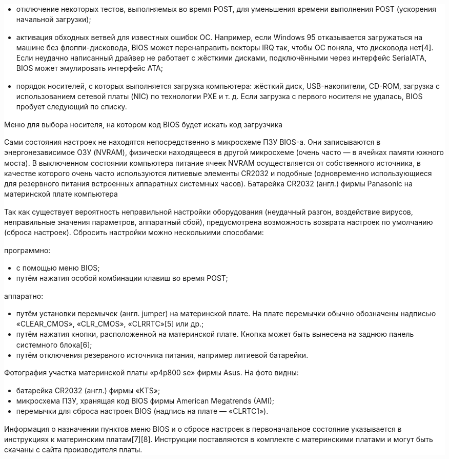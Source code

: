 - отключение некоторых тестов, выполняемых во время POST, для уменьшения времени выполнения POST (ускорения начальной загрузки);

- активация обходных ветвей для известных ошибок ОС. Например, если Windows 95 отказывается загружаться на машине без флоппи-дисковода, BIOS может перенаправить векторы IRQ так, чтобы ОС поняла, что дисковода нет[4]. Если неудачно написанный драйвер не работает с жёсткими дисками, подключёнными через интерфейс SerialATA, BIOS может эмулировать интерфейс ATA;

- порядок носителей, с которых выполняется загрузка компьютера: жёсткий диск, USB-накопители, CD-ROM, загрузка с использованием сетевой платы (NIC) по технологии PXE и т. д. Если загрузка с первого носителя не удалась, BIOS пробует следующий по списку.

Меню для выбора носителя, на котором код BIOS будет искать код загрузчика

Сами состояния настроек не находятся непосредственно в микросхеме ПЗУ BIOS-а. Они записываются в энергонезависимое ОЗУ (NVRAM), физически находящееся в другой микросхеме (очень часто — в ячейках памяти южного моста). В выключенном состоянии компьютера питание ячеек NVRAM осуществляется от собственного источника, в качестве которого очень часто используются литиевые элементы CR2032 и подобные (одновременно использующиеся для резервного питания встроенных аппаратных системных часов).
Батарейка CR2032 (англ.) фирмы Panasonic на материнской плате компьютера

Так как существует вероятность неправильной настройки оборудования (неудачный разгон, воздействие вирусов, неправильные значения параметров, аппаратный сбой), предусмотрена возможность возврата настроек по умолчанию (сброса настроек). Сбросить настройки можно несколькими способами:

программно:

- с помощью меню BIOS;
-  путём нажатия особой комбинации клавиш во время POST;
   
аппаратно:

 - путём установки перемычек (англ. jumper) на материнской плате. На плате перемычки обычно обозначены надписью «CLEAR_CMOS», «CLR_CMOS», «CLRRTC»[5] или др.;
 - путём нажатия кнопки, расположенной на материнской плате. Кнопка может быть вынесена на заднюю панель системного блока[6];
 - путём отключения резервного источника питания, например литиевой батарейки.

Фотография участка материнской платы «p4p800 se» фирмы Asus. На фото видны:

- батарейка CR2032 (англ.) фирмы «KTS»;
- микросхема ПЗУ, хранящая код BIOS фирмы American Megatrends (AMI);
- перемычки для сброса настроек BIOS (надпись на плате — «CLRTC1»).

Информация о назначении пунктов меню BIOS и о сбросе настроек в первоначальное состояние указывается в инструкциях к материнским платам[7][8]. Инструкции поставляются в комплекте с материнскими платами и могут быть скачаны с сайта производителя платы.